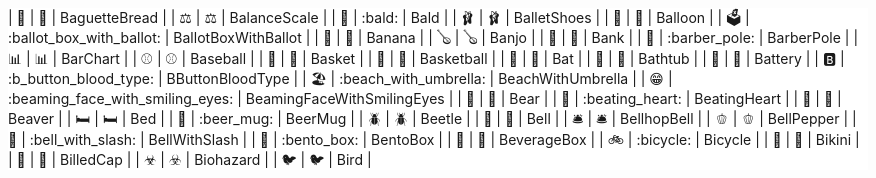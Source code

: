 | 🥖 | :baguette_bread:                     | BaguetteBread                 |
| ⚖ | :balance_scale:                      | BalanceScale                  |
| 🦲 | :bald:                               | Bald                          |
| 🩰 | :ballet_shoes:                       | BalletShoes                   |
| 🎈 | :balloon:                            | Balloon                       |
| 🗳 | :ballot_box_with_ballot:             | BallotBoxWithBallot           |
| 🍌 | :banana:                             | Banana                        |
| 🪕 | :banjo:                              | Banjo                         |
| 🏦 | :bank:                               | Bank                          |
| 💈 | :barber_pole:                        | BarberPole                    |
| 📊 | :bar_chart:                          | BarChart                      |
| ⚾ | :baseball:                           | Baseball                      |
| 🧺 | :basket:                             | Basket                        |
| 🏀 | :basketball:                         | Basketball                    |
| 🦇 | :bat:                                | Bat                           |
| 🛁 | :bathtub:                            | Bathtub                       |
| 🔋 | :battery:                            | Battery                       |
| 🅱 | :b_button_blood_type:                | BButtonBloodType              |
| 🏖 | :beach_with_umbrella:                | BeachWithUmbrella             |
| 😁 | :beaming_face_with_smiling_eyes:     | BeamingFaceWithSmilingEyes    |
| 🐻 | :bear:                               | Bear                          |
| 💓 | :beating_heart:                      | BeatingHeart                  |
| 🦫 | :beaver:                             | Beaver                        |
| 🛏 | :bed:                                | Bed                           |
| 🍺 | :beer_mug:                           | BeerMug                       |
| 🪲 | :beetle:                             | Beetle                        |
| 🔔 | :bell:                               | Bell                          |
| 🛎 | :bellhop_bell:                       | BellhopBell                   |
| 🫑 | :bell_pepper:                        | BellPepper                    |
| 🔕 | :bell_with_slash:                    | BellWithSlash                 |
| 🍱 | :bento_box:                          | BentoBox                      |
| 🧃 | :beverage_box:                       | BeverageBox                   |
| 🚲 | :bicycle:                            | Bicycle                       |
| 👙 | :bikini:                             | Bikini                        |
| 🧢 | :billed_cap:                         | BilledCap                     |
| ☣ | :biohazard:                          | Biohazard                     |
| 🐦 | :bird:                               | Bird                          |